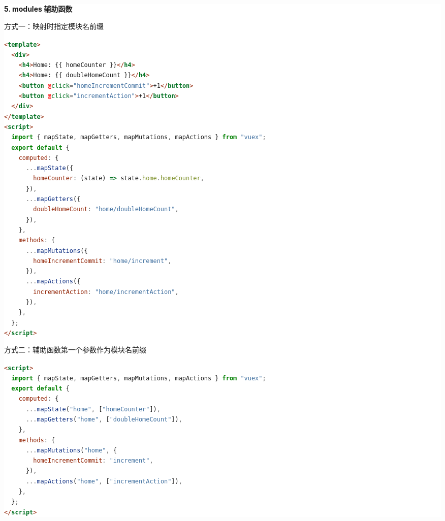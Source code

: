 **5. modules 辅助函数**

方式一：映射时指定模块名前缀

```html
<template>
  <div>
    <h4>Home: {{ homeCounter }}</h4>
    <h4>Home: {{ doubleHomeCount }}</h4>
    <button @click="homeIncrementCommit">+1</button>
    <button @click="incrementAction">+1</button>
  </div>
</template>
<script>
  import { mapState, mapGetters, mapMutations, mapActions } from "vuex";
  export default {
    computed: {
      ...mapState({
        homeCounter: (state) => state.home.homeCounter,
      }),
      ...mapGetters({
        doubleHomeCount: "home/doubleHomeCount",
      }),
    },
    methods: {
      ...mapMutations({
        homeIncrementCommit: "home/increment",
      }),
      ...mapActions({
        incrementAction: "home/incrementAction",
      }),
    },
  };
</script>
```

方式二：辅助函数第一个参数作为模块名前缀

```html
<script>
  import { mapState, mapGetters, mapMutations, mapActions } from "vuex";
  export default {
    computed: {
      ...mapState("home", ["homeCounter"]),
      ...mapGetters("home", ["doubleHomeCount"]),
    },
    methods: {
      ...mapMutations("home", {
        homeIncrementCommit: "increment",
      }),
      ...mapActions("home", ["incrementAction"]),
    },
  };
</script>
```

